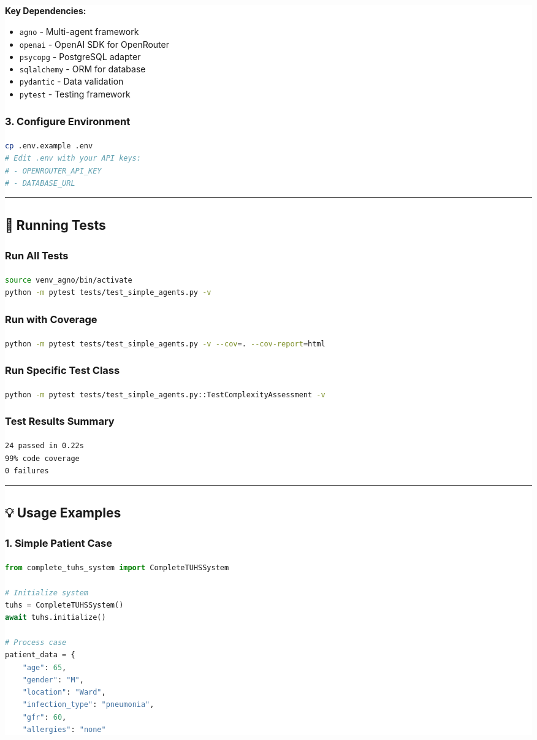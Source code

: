 **Key Dependencies:**
- `agno` - Multi-agent framework
- `openai` - OpenAI SDK for OpenRouter
- `psycopg` - PostgreSQL adapter
- `sqlalchemy` - ORM for database
- `pydantic` - Data validation
- `pytest` - Testing framework

### **3. Configure Environment**
```bash
cp .env.example .env
# Edit .env with your API keys:
# - OPENROUTER_API_KEY
# - DATABASE_URL
```

---

## 🧪 Running Tests

### **Run All Tests**
```bash
source venv_agno/bin/activate
python -m pytest tests/test_simple_agents.py -v
```

### **Run with Coverage**
```bash
python -m pytest tests/test_simple_agents.py -v --cov=. --cov-report=html
```

### **Run Specific Test Class**
```bash
python -m pytest tests/test_simple_agents.py::TestComplexityAssessment -v
```

### **Test Results Summary**
```
24 passed in 0.22s
99% code coverage
0 failures
```

---

## 💡 Usage Examples

### **1. Simple Patient Case**
```python
from complete_tuhs_system import CompleteTUHSSystem

# Initialize system
tuhs = CompleteTUHSSystem()
await tuhs.initialize()

# Process case
patient_data = {
    "age": 65,
    "gender": "M",
    "location": "Ward",
    "infection_type": "pneumonia",
    "gfr": 60,
    "allergies": "none"
```